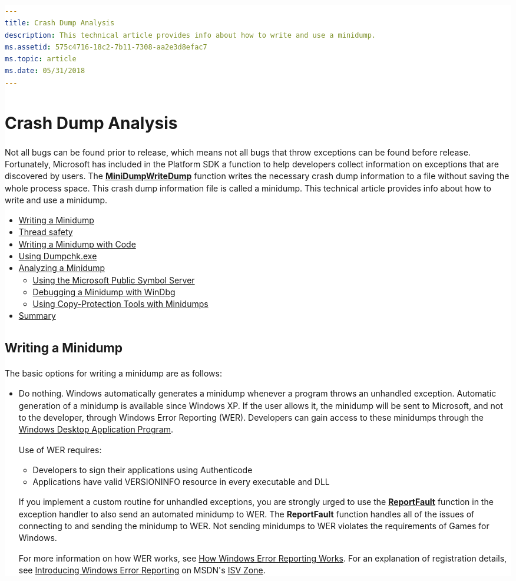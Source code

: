 ```yaml
---
title: Crash Dump Analysis
description: This technical article provides info about how to write and use a minidump.
ms.assetid: 575c4716-18c2-7b11-7308-aa2e3d8efac7
ms.topic: article
ms.date: 05/31/2018
---
```


# Crash Dump Analysis

Not all bugs can be found prior to release, which means not all bugs that throw exceptions can be found before release. Fortunately, Microsoft has included in the Platform SDK a function to help developers collect information on exceptions that are discovered by users. The [**MiniDumpWriteDump**](/windows/desktop/api/minidumpapiset/nf-minidumpapiset-minidumpwritedump) function writes the necessary crash dump information to a file without saving the whole process space. This crash dump information file is called a minidump. This technical article provides info about how to write and use a minidump.

-   [Writing a Minidump](#writing-a-minidump)
-   [Thread safety](#thread-safety)
-   [Writing a Minidump with Code](#writing-a-minidump-with-code)
-   [Using Dumpchk.exe](#using-dumpchkexe)
-   [Analyzing a Minidump](#analyzing-a-minidump)
    -   [Using the Microsoft Public Symbol Server](#using-the-microsoft-public-symbol-server)
    -   [Debugging a Minidump with WinDbg](#debugging-a-minidump-with-windbg)
    -   [Using Copy-Protection Tools with Minidumps](#using-copy-protection-tools-with-minidumps)
-   [Summary](#summary)

## Writing a Minidump

The basic options for writing a minidump are as follows:

-   Do nothing. Windows automatically generates a minidump whenever a program throws an unhandled exception. Automatic generation of a minidump is available since Windows XP. If the user allows it, the minidump will be sent to Microsoft, and not to the developer, through Windows Error Reporting (WER). Developers can gain access to these minidumps through the [Windows Desktop Application Program](../appxpkg/windows-desktop-application-program.md).

    Use of WER requires:

    -   Developers to sign their applications using Authenticode
    -   Applications have valid VERSIONINFO resource in every executable and DLL

    If you implement a custom routine for unhandled exceptions, you are strongly urged to use the [**ReportFault**](/windows/desktop/api/errorrep/nf-errorrep-reportfault) function in the exception handler to also send an automated minidump to WER. The **ReportFault** function handles all of the issues of connecting to and sending the minidump to WER. Not sending minidumps to WER violates the requirements of Games for Windows.

    For more information on how WER works, see [How Windows Error Reporting Works](https://www.microsoft.com/whdc/maintain/WER/WERWorks.mspx). For an explanation of registration details, see [Introducing Windows Error Reporting](https://msdn.microsoft.com/) on MSDN's [ISV Zone](https://msdn.microsoft.com/).
